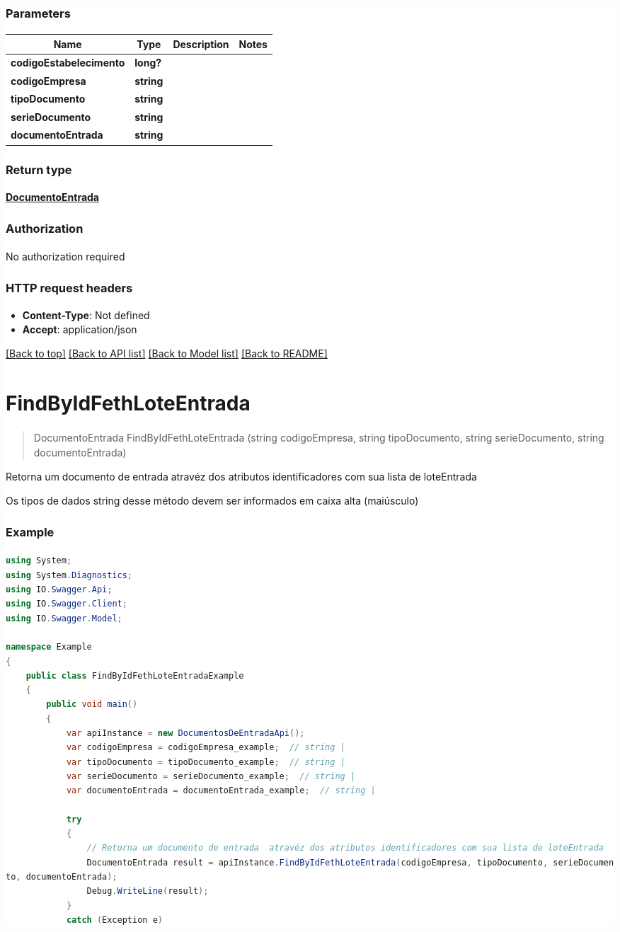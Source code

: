### Parameters

Name | Type | Description  | Notes
------------- | ------------- | ------------- | -------------
 **codigoEstabelecimento** | **long?**|  | 
 **codigoEmpresa** | **string**|  | 
 **tipoDocumento** | **string**|  | 
 **serieDocumento** | **string**|  | 
 **documentoEntrada** | **string**|  | 

### Return type

[**DocumentoEntrada**](DocumentoEntrada.md)

### Authorization

No authorization required

### HTTP request headers

 - **Content-Type**: Not defined
 - **Accept**: application/json

[[Back to top]](#) [[Back to API list]](../README.md#documentation-for-api-endpoints) [[Back to Model list]](../README.md#documentation-for-models) [[Back to README]](../README.md)

<a name="findbyidfethloteentrada"></a>
# **FindByIdFethLoteEntrada**
> DocumentoEntrada FindByIdFethLoteEntrada (string codigoEmpresa, string tipoDocumento, string serieDocumento, string documentoEntrada)

Retorna um documento de entrada  atravéz dos atributos identificadores com sua lista de loteEntrada

Os tipos de dados string desse método devem ser informados em caixa alta (maiúsculo)

### Example
```csharp
using System;
using System.Diagnostics;
using IO.Swagger.Api;
using IO.Swagger.Client;
using IO.Swagger.Model;

namespace Example
{
    public class FindByIdFethLoteEntradaExample
    {
        public void main()
        {
            var apiInstance = new DocumentosDeEntradaApi();
            var codigoEmpresa = codigoEmpresa_example;  // string | 
            var tipoDocumento = tipoDocumento_example;  // string | 
            var serieDocumento = serieDocumento_example;  // string | 
            var documentoEntrada = documentoEntrada_example;  // string | 

            try
            {
                // Retorna um documento de entrada  atravéz dos atributos identificadores com sua lista de loteEntrada
                DocumentoEntrada result = apiInstance.FindByIdFethLoteEntrada(codigoEmpresa, tipoDocumento, serieDocumento, documentoEntrada);
                Debug.WriteLine(result);
            }
            catch (Exception e)
```